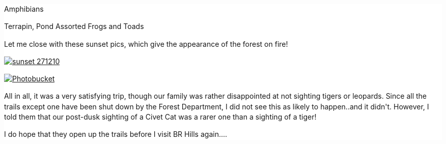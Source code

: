 Amphibians
 
Terrapin, Pond
Assorted Frogs and Toads





</lj-cut>

Let me close with these sunset pics, which give the appearance of the forest on fire!

<a href="http://s1142.photobucket.com/albums/n602/Deepapctrsglr/?action=view&amp;current=IMG_9211.jpg" target="_blank"><img src="http://i1142.photobucket.com/albums/n602/Deepapctrsglr/IMG_9211.jpg" border="0" alt="sunset 271210"></a>


<a href="http://s1142.photobucket.com/albums/n602/Deepapctrsglr/?action=view&amp;current=IMG_9559.jpg" target="_blank"><img src="http://i1142.photobucket.com/albums/n602/Deepapctrsglr/IMG_9559.jpg" border="0" alt="Photobucket"></a>

All in all, it was a very satisfying trip, though our family was rather disappointed at not sighting tigers or leopards. Since all the trails except one have been shut down by the Forest Department, I did not see this as likely to happen..and it didn't. However, I told them that our post-dusk sighting of a Civet Cat was a rarer one than a sighting of a tiger!

I do hope that they open up the trails before I visit BR Hills again....
